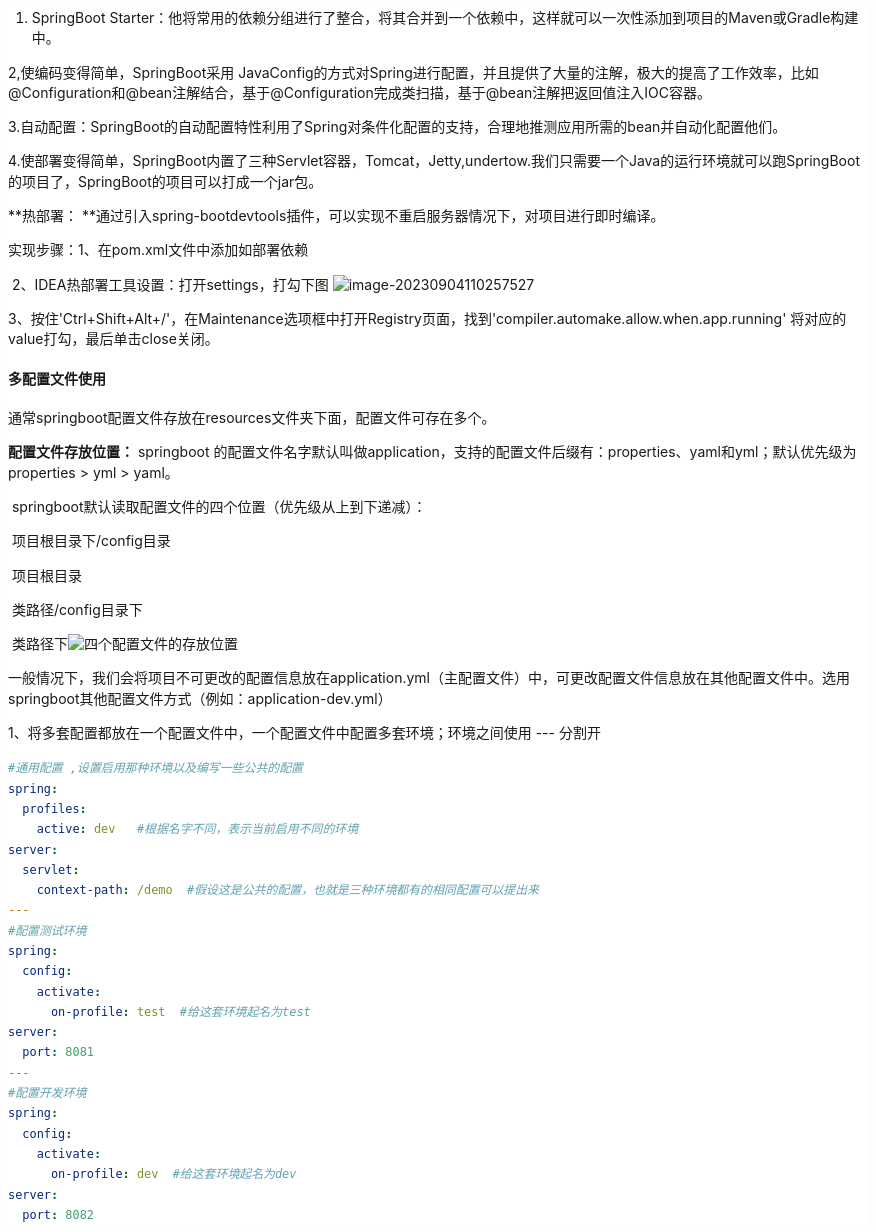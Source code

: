 1. SpringBoot Starter：他将常用的依赖分组进行了整合，将其合并到一个依赖中，这样就可以一次性添加到项目的Maven或Gradle构建中。

2,使编码变得简单，SpringBoot采用 JavaConfig的方式对Spring进行配置，并且提供了大量的注解，极大的提高了工作效率，比如@Configuration和@bean注解结合，基于@Configuration完成类扫描，基于@bean注解把返回值注入IOC容器。

3.自动配置：SpringBoot的自动配置特性利用了Spring对条件化配置的支持，合理地推测应用所需的bean并自动化配置他们。

4.使部署变得简单，SpringBoot内置了三种Servlet容器，Tomcat，Jetty,undertow.我们只需要一个Java的运行环境就可以跑SpringBoot的项目了，SpringBoot的项目可以打成一个jar包。

**热部署： **通过引入spring-bootdevtools插件，可以实现不重启服务器情况下，对项目进行即时编译。

实现步骤：1、在pom.xml文件中添加如部署依赖

​					2、IDEA热部署工具设置：打开settings，打勾下图	![image-20230904110257527](C:\Users\DELL\AppData\Roaming\Typora\typora-user-images\image-20230904110257527.png)

​					3、按住'Ctrl+Shift+Alt+/'，在Maintenance选项框中打开Registry页面，找到'compiler.automake.allow.when.app.running' 将对应的value打勾，最后单击close关闭。

#### 多配置文件使用

通常springboot配置文件存放在resources文件夹下面，配置文件可存在多个。

**配置文件存放位置：** springboot 的配置文件名字默认叫做application，支持的配置文件后缀有：properties、yaml和yml；默认优先级为properties > yml > yaml。

​	springboot默认读取配置文件的四个位置（优先级从上到下递减）：

​				项目根目录下/config目录

​				项目根目录

​				类路径/config目录下

​				类路径下![四个配置文件的存放位置](https://img-blog.csdnimg.cn/4386efa2098048b6b08c100ec5df0fa8.png)

一般情况下，我们会将项目不可更改的配置信息放在application.yml（主配置文件）中，可更改配置文件信息放在其他配置文件中。选用springboot其他配置文件方式（例如：application-dev.yml）

1、将多套配置都放在一个配置文件中，一个配置文件中配置多套环境；环境之间使用 --- 分割开

```yml
#通用配置 ,设置启用那种环境以及编写一些公共的配置
spring:
  profiles:
    active: dev   #根据名字不同，表示当前启用不同的环境
server:
  servlet:
    context-path: /demo  #假设这是公共的配置，也就是三种环境都有的相同配置可以提出来
---
#配置测试环境
spring:
  config:
    activate:
      on-profile: test  #给这套环境起名为test
server:
  port: 8081
---
#配置开发环境
spring:
  config:
    activate:
      on-profile: dev  #给这套环境起名为dev
server:
  port: 8082
```
